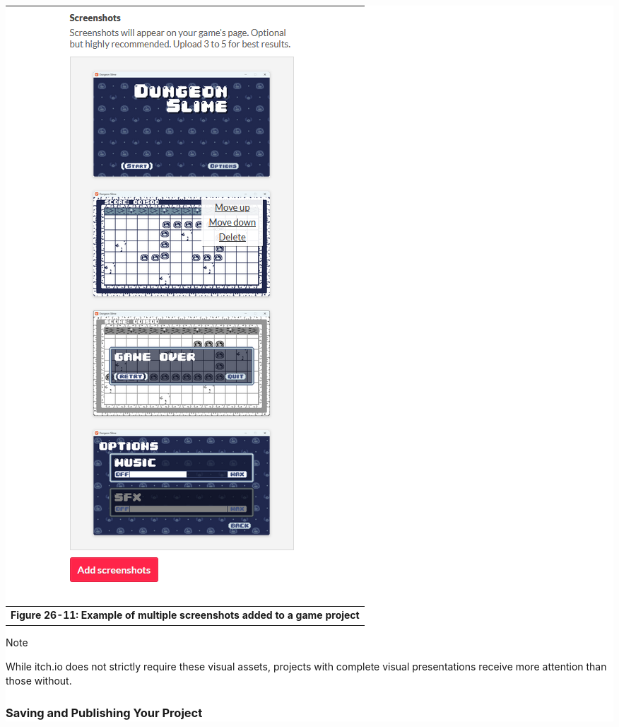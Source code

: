 | ![Figure 26-11: Example of multiple screenshots added to a game project](./images/screenshots-added.png) |
| :------------------------------------------------------------------------------------------------------: |
|                **Figure 26-11: Example of multiple screenshots added to a game project**                 |

> [!NOTE]
> While itch.io does not strictly require these visual assets, projects with complete visual presentations receive more attention than those without.

### Saving and Publishing Your Project
